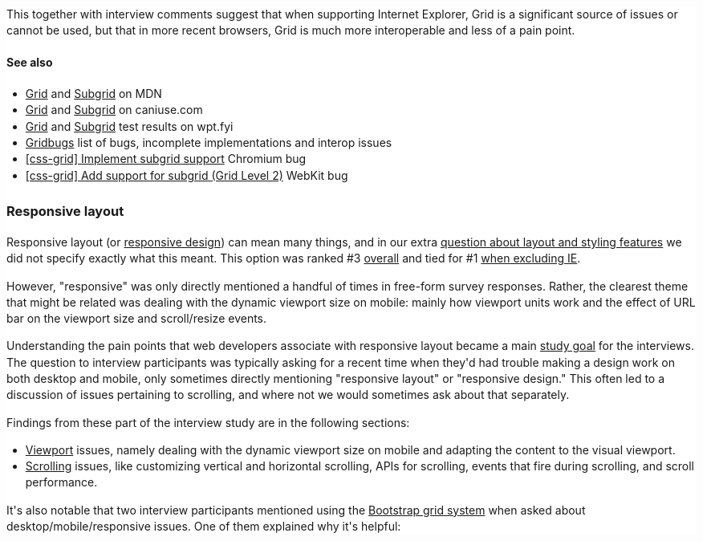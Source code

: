 This together with interview comments suggest that when supporting Internet 
Explorer, Grid is a significant source of issues or cannot be used, but that in 
more recent browsers, Grid is much more interoperable and less of a pain point.

#### See also

* [Grid](https://developer.mozilla.org/en-US/docs/Web/CSS/CSS_Grid_Layout) and 
  [Subgrid](https://developer.mozilla.org/en-US/docs/Web/CSS/CSS_Grid_Layout/Subgrid) 
  on MDN
* [Grid](https://caniuse.com/css-grid) and 
  [Subgrid](https://caniuse.com/css-subgrid) on caniuse.com
* [Grid](https://wpt.fyi/results/css/css-grid) and 
  [Subgrid](https://wpt.fyi/results/css/css-grid/subgrid) test results on 
  wpt.fyi
* [Gridbugs](https://github.com/rachelandrew/gridbugs) list of bugs, incomplete 
  implementations and interop issues
* [[css-grid] Implement subgrid 
  support](https://bugs.chromium.org/p/chromium/issues/detail?id=618969) 
  Chromium bug
* [[css-grid] Add support for subgrid (Grid Level 
  2)](https://bugs.webkit.org/show_bug.cgi?id=202115) WebKit bug

### Responsive layout

Responsive layout (or [responsive 
design](https://developer.mozilla.org/en-US/docs/Learn/CSS/CSS_layout/Responsive_Design)) 
can mean many things, and in our extra [question about layout and styling 
features](#appendix-a-survey-design) we did not specify exactly what this 
meant. This option was ranked \#3 [overall](#appendix-a-survey-design) and tied 
for \#1 [when excluding IE](#layoutstyling-feature-that-cause-issues).

However, "responsive" was only directly mentioned a handful of times in 
free-form survey responses. Rather, the clearest theme that might be related was 
dealing with the dynamic viewport size on mobile: mainly how viewport units work 
and the effect of URL bar on the viewport size and scroll/resize events.

Understanding the pain points that web developers associate with responsive 
layout became a main [study goal](#study-goals) for the interviews. 
The question to interview participants was typically asking for a recent time 
when they'd had trouble making a design work on both desktop and mobile, only 
sometimes directly mentioning "responsive layout" or "responsive design." This 
often led to a discussion of issues pertaining to scrolling, and where not we 
would sometimes ask about that separately.

Findings from these part of the interview study are in the following sections:

* [Viewport](#viewport) issues, namely dealing with the dynamic 
  viewport size on mobile and adapting the content to the visual viewport.
* [Scrolling](#scrolling) issues, like customizing vertical and 
  horizontal scrolling, APIs for scrolling, events that fire during scrolling, 
  and scroll performance.

It's also notable that two interview participants mentioned using the [Bootstrap 
grid system](https://getbootstrap.com/docs/4.0/layout/grid/) when asked about 
desktop/mobile/responsive issues. One of them explained why it's helpful:
